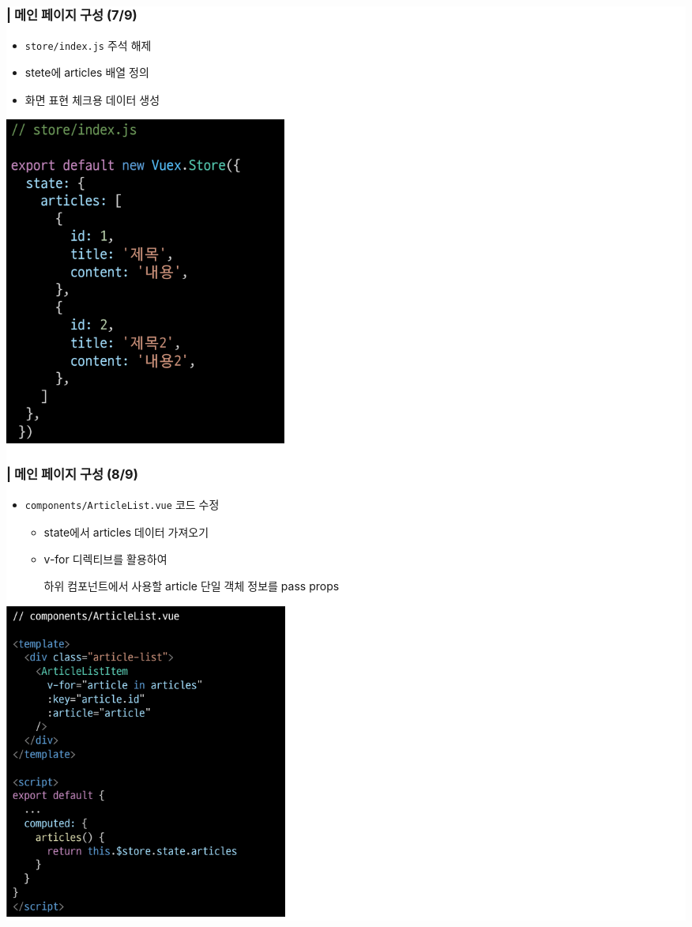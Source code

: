 ### | 메인 페이지 구성 (7/9)

- `store/index.js` 주석 해제

- stete에 articles 배열 정의

- 화면 표현 체크용 데이터 생성

![](Vue.js_05_20221114_assets/2022-11-14-10-02-02-image.png)

### | 메인 페이지 구성 (8/9)

- `components/ArticleList.vue` 코드 수정
  
  - state에서 articles 데이터 가져오기
  
  - v-for 디렉티브를 활용하여 
    
    하위 컴포넌트에서 사용할 article 단일 객체 정보를 pass props

![](Vue.js_05_20221114_assets/2022-11-14-10-03-02-image.png)
